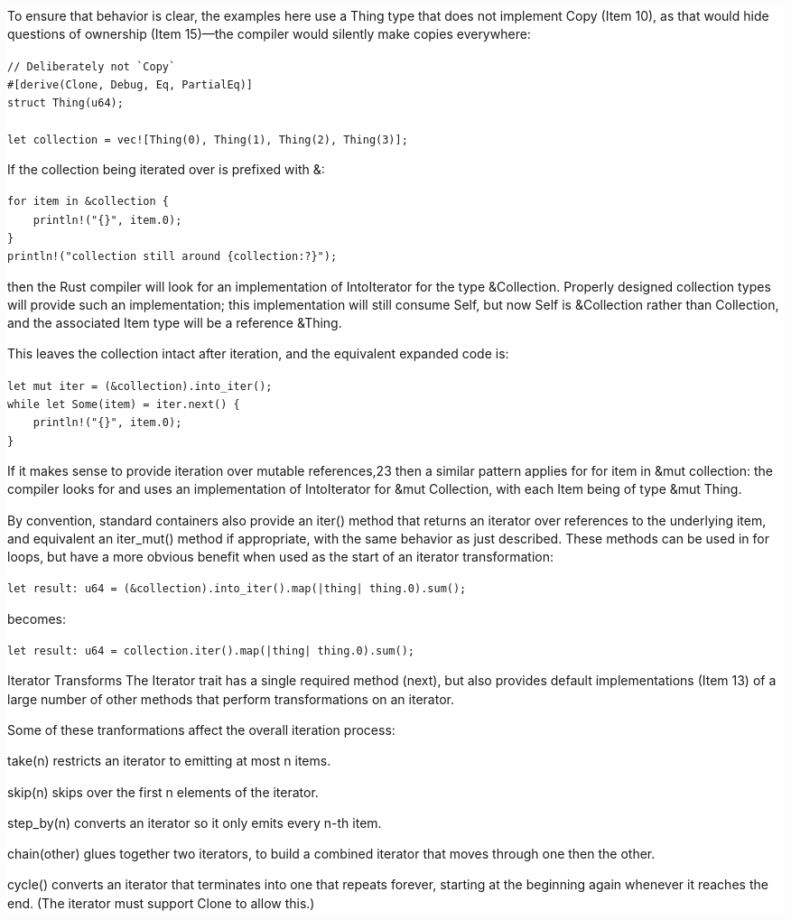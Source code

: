 To ensure that behavior is clear, the examples here use a Thing type that does not implement Copy (Item 10), as that would hide questions of ownership (Item 15)—the compiler would silently make copies everywhere:

    // Deliberately not `Copy`
    #[derive(Clone, Debug, Eq, PartialEq)]
    struct Thing(u64);

    let collection = vec![Thing(0), Thing(1), Thing(2), Thing(3)];
If the collection being iterated over is prefixed with &:

    for item in &collection {
        println!("{}", item.0);
    }
    println!("collection still around {collection:?}");
then the Rust compiler will look for an implementation of IntoIterator for the type &Collection. Properly designed collection types will provide such an implementation; this implementation will still consume Self, but now Self is &Collection rather than Collection, and the associated Item type will be a reference &Thing.

This leaves the collection intact after iteration, and the equivalent expanded code is:

    let mut iter = (&collection).into_iter();
    while let Some(item) = iter.next() {
        println!("{}", item.0);
    }
If it makes sense to provide iteration over mutable references,23 then a similar pattern applies for for item in &mut collection: the compiler looks for and uses an implementation of IntoIterator for &mut Collection, with each Item being of type &mut Thing.

By convention, standard containers also provide an iter() method that returns an iterator over references to the underlying item, and equivalent an iter_mut() method if appropriate, with the same behavior as just described. These methods can be used in for loops, but have a more obvious benefit when used as the start of an iterator transformation:

    let result: u64 = (&collection).into_iter().map(|thing| thing.0).sum();
becomes:

    let result: u64 = collection.iter().map(|thing| thing.0).sum();
Iterator Transforms
The Iterator trait has a single required method (next), but also provides default implementations (Item 13) of a large number of other methods that perform transformations on an iterator.

Some of these tranformations affect the overall iteration process:

take(n) restricts an iterator to emitting at most n items.

skip(n) skips over the first n elements of the iterator.

step_by(n) converts an iterator so it only emits every n-th item.

chain(other) glues together two iterators, to build a combined iterator that moves through one then the other.

cycle() converts an iterator that terminates into one that repeats forever, starting at the beginning again whenever it reaches the end. (The iterator must support Clone to allow this.)


